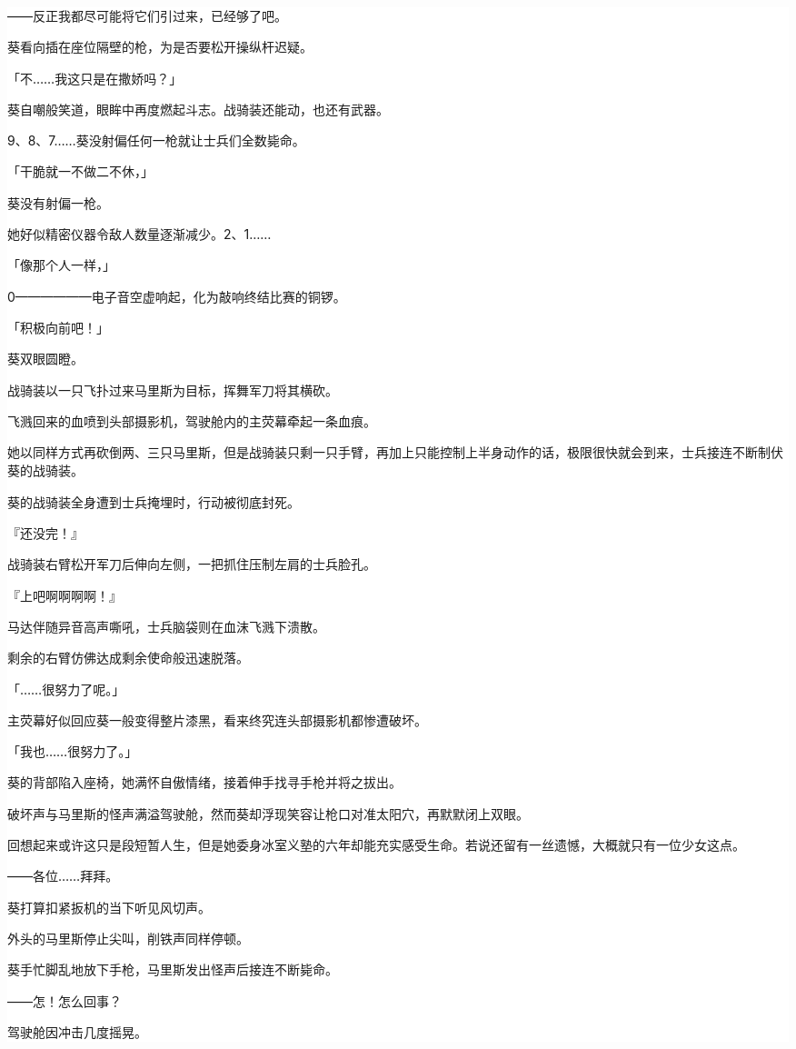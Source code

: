 ——反正我都尽可能将它们引过来，已经够了吧。

葵看向插在座位隔壁的枪，为是否要松开操纵杆迟疑。

「不……我这只是在撒娇吗？」

葵自嘲般笑道，眼眸中再度燃起斗志。战骑装还能动，也还有武器。

9、8、7……葵没射偏任何一枪就让士兵们全数毙命。

「干脆就一不做二不休，」

葵没有射偏一枪。

她好似精密仪器令敌人数量逐渐减少。2、1……

「像那个人一样，」

0——————电子音空虚响起，化为敲响终结比赛的铜锣。

「积极向前吧！」

葵双眼圆瞪。

战骑装以一只飞扑过来马里斯为目标，挥舞军刀将其横砍。

飞溅回来的血喷到头部摄影机，驾驶舱内的主荧幕牵起一条血痕。

她以同样方式再砍倒两、三只马里斯，但是战骑装只剩一只手臂，再加上只能控制上半身动作的话，极限很快就会到来，士兵接连不断制伏葵的战骑装。

葵的战骑装全身遭到士兵掩埋​​时，行动被彻底封死。

『还没完！』

战骑装右臂松开军刀后伸向左侧，一把抓住压制左肩的士兵脸孔。

『上吧啊啊啊啊！』

马达伴随异音高声嘶吼，士兵脑袋则在血沫飞溅下溃散。

剩余的右臂仿佛达成剩余使命般迅速脱落。

「……很努力了呢。」

主荧幕好似回应葵一般变得整片漆黑，看来终究连头部摄影机都惨遭破坏。

「我也……很努力了。」

葵的背部陷入座椅，她满怀自傲情绪，接着伸手找寻手枪并将之拔出。

破坏声与马里斯的怪声满溢驾驶舱，然而葵却浮现笑容让枪口对准太阳穴，再默默闭上双眼。

回想起来或许这只是段短暂人生，但是她委身冰室义塾的六年却能充实感受生命。若说还留有一丝遗憾，大概就只有一位少女这点。

——各位……拜拜。

葵打算扣紧扳机的当下听见风切声。

外头的马里斯停止尖叫，削铁声同样停顿。

葵手忙脚乱地放下手枪，马里斯发出怪声后接连不断毙命。

——怎！怎么回事？

驾驶舱因冲击几度摇晃。
